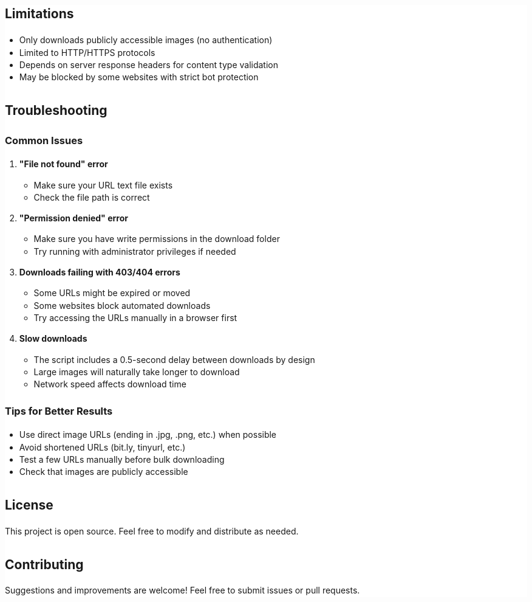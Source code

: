 ## Limitations

- Only downloads publicly accessible images (no authentication)
- Limited to HTTP/HTTPS protocols
- Depends on server response headers for content type validation
- May be blocked by some websites with strict bot protection

## Troubleshooting

### Common Issues

1. **"File not found" error**
   - Make sure your URL text file exists
   - Check the file path is correct

2. **"Permission denied" error**
   - Make sure you have write permissions in the download folder
   - Try running with administrator privileges if needed

3. **Downloads failing with 403/404 errors**
   - Some URLs might be expired or moved
   - Some websites block automated downloads
   - Try accessing the URLs manually in a browser first

4. **Slow downloads**
   - The script includes a 0.5-second delay between downloads by design
   - Large images will naturally take longer to download
   - Network speed affects download time

### Tips for Better Results

- Use direct image URLs (ending in .jpg, .png, etc.) when possible
- Avoid shortened URLs (bit.ly, tinyurl, etc.)
- Test a few URLs manually before bulk downloading
- Check that images are publicly accessible

## License

This project is open source. Feel free to modify and distribute as needed.

## Contributing

Suggestions and improvements are welcome! Feel free to submit issues or pull requests.